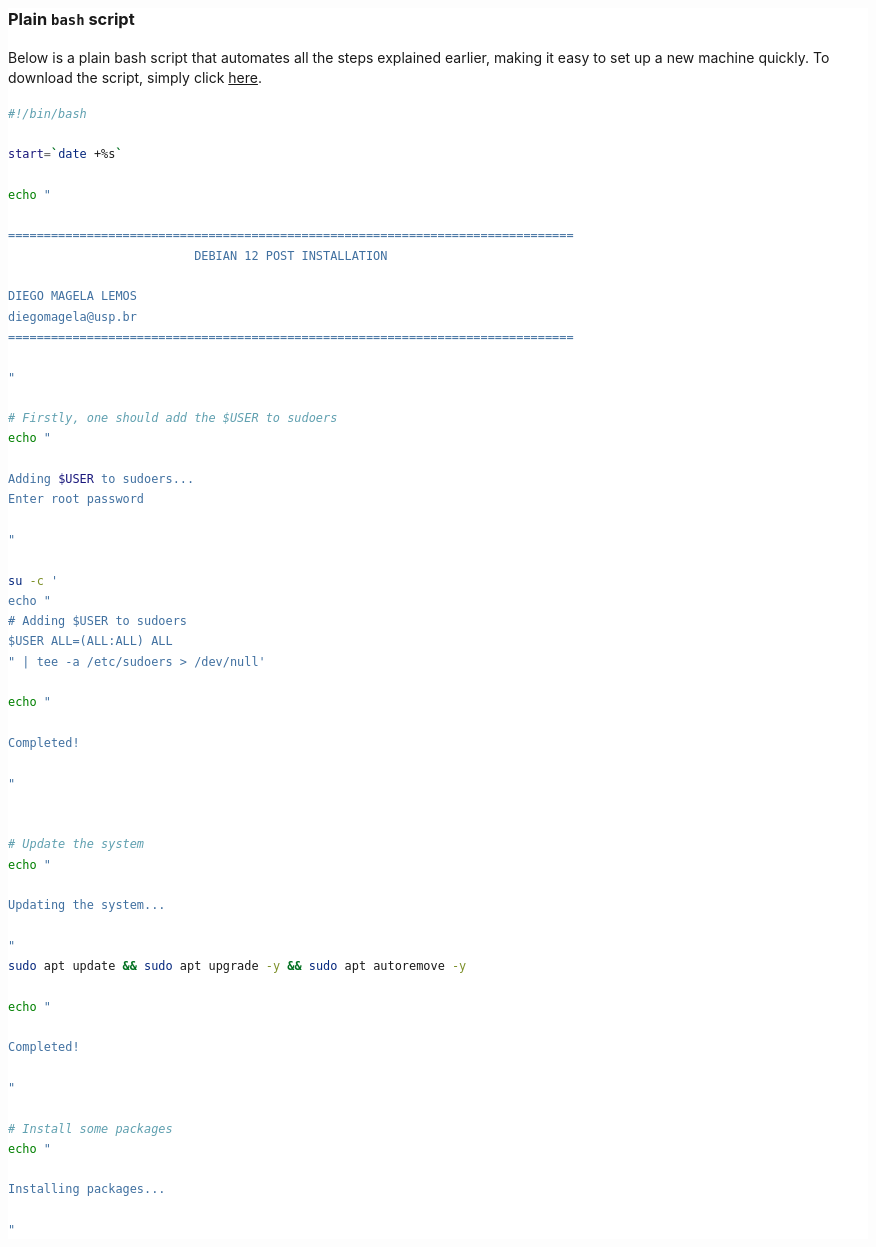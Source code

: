 ### Plain `bash` script

Below is a plain bash script that automates all the steps explained earlier, making it easy to set up a new machine quickly. To download the script, simply click [here](/assets/bash/debian12_post_installation.sh).

```bash
#!/bin/bash

start=`date +%s`

echo "

===============================================================================
                          DEBIAN 12 POST INSTALLATION

DIEGO MAGELA LEMOS
diegomagela@usp.br
===============================================================================

"

# Firstly, one should add the $USER to sudoers
echo "

Adding $USER to sudoers...
Enter root password

"

su -c '
echo "
# Adding $USER to sudoers
$USER ALL=(ALL:ALL) ALL
" | tee -a /etc/sudoers > /dev/null'

echo "

Completed!

"


# Update the system
echo "

Updating the system...

"
sudo apt update && sudo apt upgrade -y && sudo apt autoremove -y

echo "

Completed!

"

# Install some packages
echo "

Installing packages...

"

```